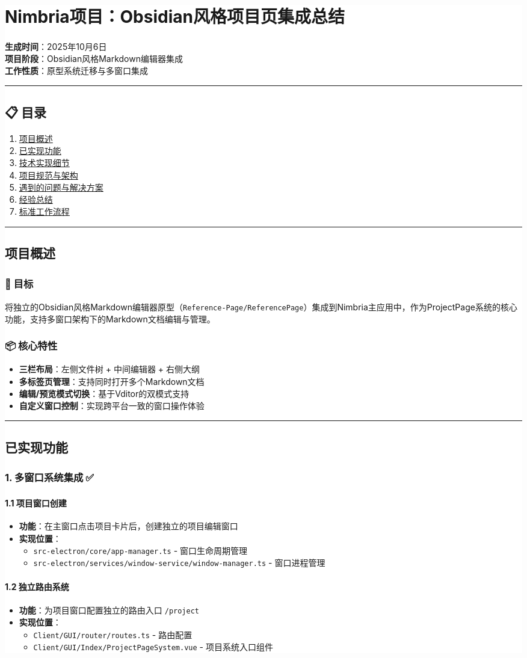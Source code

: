 # Nimbria项目：Obsidian风格项目页集成总结

**生成时间**：2025年10月6日  
**项目阶段**：Obsidian风格Markdown编辑器集成  
**工作性质**：原型系统迁移与多窗口集成

---

## 📋 目录

1. [项目概述](#项目概述)
2. [已实现功能](#已实现功能)
3. [技术实现细节](#技术实现细节)
4. [项目规范与架构](#项目规范与架构)
5. [遇到的问题与解决方案](#遇到的问题与解决方案)
6. [经验总结](#经验总结)
7. [标准工作流程](#标准工作流程)

---

## 项目概述

### 🎯 目标
将独立的Obsidian风格Markdown编辑器原型（`Reference-Page/ReferencePage`）集成到Nimbria主应用中，作为ProjectPage系统的核心功能，支持多窗口架构下的Markdown文档编辑与管理。

### 📦 核心特性
- **三栏布局**：左侧文件树 + 中间编辑器 + 右侧大纲
- **多标签页管理**：支持同时打开多个Markdown文档
- **编辑/预览模式切换**：基于Vditor的双模式支持
- **自定义窗口控制**：实现跨平台一致的窗口操作体验

---

## 已实现功能

### 1. 多窗口系统集成 ✅

#### 1.1 项目窗口创建
- **功能**：在主窗口点击项目卡片后，创建独立的项目编辑窗口
- **实现位置**：
  - `src-electron/core/app-manager.ts` - 窗口生命周期管理
  - `src-electron/services/window-service/window-manager.ts` - 窗口进程管理

#### 1.2 独立路由系统
- **功能**：为项目窗口配置独立的路由入口 `/project`
- **实现位置**：
  - `Client/GUI/router/routes.ts` - 路由配置
  - `Client/GUI/Index/ProjectPageSystem.vue` - 项目系统入口组件
